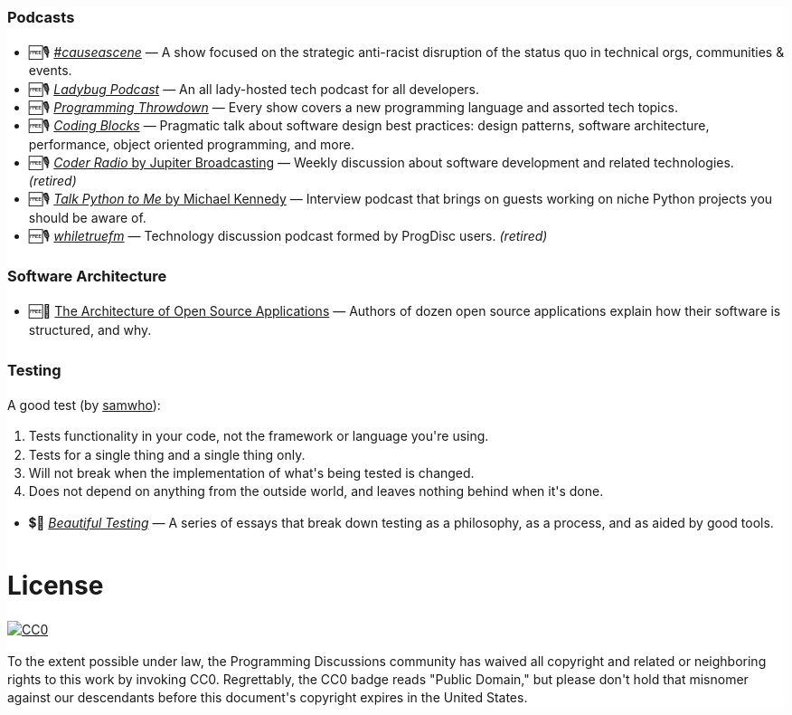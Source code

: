 ### Podcasts

* 🆓🎙 [*#causeascene*](https://hashtagcauseascene.com/podcast/) &mdash; A show focused on the strategic anti-racist disruption of the status quo in technical orgs, communities & events.
* 🆓🎙 [*Ladybug Podcast*](https://ladybug.dev/) &mdash; An all lady-hosted tech podcast for all developers.
* 🆓🎙 [*Programming Throwdown*](http://www.programmingthrowdown.com/) &mdash; Every show covers a new programming language and assorted tech topics.
* 🆓🎙 [*Coding Blocks*](https://www.codingblocks.net/) &mdash; Pragmatic talk about software design best practices: design patterns, software architecture, performance, object oriented programming, and more.
* 🆓🎙 [*Coder Radio* by Jupiter Broadcasting](http://www.jupiterbroadcasting.com/show/coderradio/) &mdash; Weekly discussion about software development and related technologies. *(retired)*
* 🆓🎙 [*Talk Python to Me* by Michael Kennedy](https://talkpython.fm) &mdash; Interview podcast that brings on guests working on niche Python projects you should be aware of.
* 🆓🎙 [*whiletruefm*](https://archive.org/search.php?query=subject%3A%22whiletruefm%22&sort=date) &mdash; Technology discussion podcast formed by ProgDisc users. *(retired)*

### Software Architecture

* 🆓📘 [The Architecture of Open Source Applications](http://aosabook.org/en/index.html) &mdash; Authors of dozen open source applications explain how their software is structured, and why.

### Testing
A good test (by [samwho](http://samwho.co.uk)):

1. Tests functionality in your code, not the framework or language you're using.
1. Tests for a single thing and a single thing only.
1. Will not break when the implementation of what's being tested is changed.
1. Does not depend on anything from the outside world, and leaves nothing behind when it's done.

* 💲📘 [*Beautiful Testing*](http://shop.oreilly.com/product/9780596159825.do) &mdash; A series of essays that break down testing as a philosophy, as a process, and as aided by good tools.

# License

[![CC0](https://mirrors.creativecommons.org/presskit/buttons/88x31/svg/cc-zero.svg)](https://creativecommons.org/publicdomain/zero/1.0/)

To the extent possible under law, the Programming Discussions community has
waived all copyright and related or neighboring rights to this work by invoking
CC0. Regrettably, the CC0 badge reads "Public Domain," but please don't hold
that misnomer against our descendants before this document's copyright expires
in the United States.
